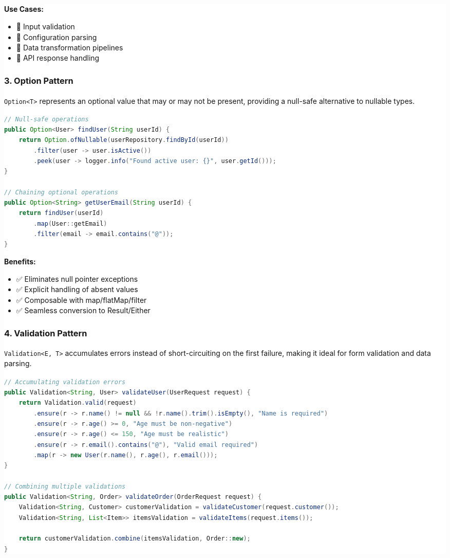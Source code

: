 **Use Cases:**
- 🎯 Input validation
- 🎯 Configuration parsing
- 🎯 Data transformation pipelines
- 🎯 API response handling

### 3. Option Pattern

`Option<T>` represents an optional value that may or may not be present, providing a null-safe alternative to nullable types.

```java
// Null-safe operations
public Option<User> findUser(String userId) {
    return Option.ofNullable(userRepository.findById(userId))
        .filter(user -> user.isActive())
        .peek(user -> logger.info("Found active user: {}", user.getId()));
}

// Chaining optional operations
public Option<String> getUserEmail(String userId) {
    return findUser(userId)
        .map(User::getEmail)
        .filter(email -> email.contains("@"));
}
```

**Benefits:**

- ✅ Eliminates null pointer exceptions
- ✅ Explicit handling of absent values
- ✅ Composable with map/flatMap/filter
- ✅ Seamless conversion to Result/Either

### 4. Validation Pattern

`Validation<E, T>` accumulates errors instead of short-circuiting on the first failure, making it ideal for form validation and data parsing.

```java
// Accumulating validation errors
public Validation<String, User> validateUser(UserRequest request) {
    return Validation.valid(request)
        .ensure(r -> r.name() != null && !r.name().trim().isEmpty(), "Name is required")
        .ensure(r -> r.age() >= 0, "Age must be non-negative")
        .ensure(r -> r.age() <= 150, "Age must be realistic")
        .ensure(r -> r.email().contains("@"), "Valid email required")
        .map(r -> new User(r.name(), r.age(), r.email()));
}

// Combining multiple validations
public Validation<String, Order> validateOrder(OrderRequest request) {
    Validation<String, Customer> customerValidation = validateCustomer(request.customer());
    Validation<String, List<Item>> itemsValidation = validateItems(request.items());
    
    return customerValidation.combine(itemsValidation, Order::new);
}
```
